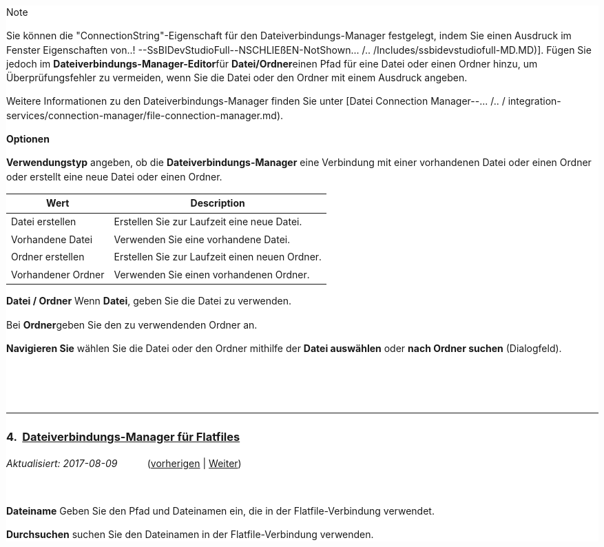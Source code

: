 > [!NOTE]
>  Sie können die "ConnectionString"-Eigenschaft für den Dateiverbindungs-Manager festgelegt, indem Sie einen Ausdruck im Fenster Eigenschaften von..! --SsBIDevStudioFull--NSCHLIEßEN-NotShown... /.. /Includes/ssbidevstudiofull-MD.MD)]. Fügen Sie jedoch im **Dateiverbindungs-Manager-Editor**für **Datei/Ordner**einen Pfad für eine Datei oder einen Ordner hinzu, um Überprüfungsfehler zu vermeiden, wenn Sie die Datei oder den Ordner mit einem Ausdruck angeben.

 Weitere Informationen zu den Dateiverbindungs-Manager finden Sie unter [Datei Connection Manager--... /.. / integration-services/connection-manager/file-connection-manager.md).

**Optionen**

 **Verwendungstyp** angeben, ob die **Dateiverbindungs-Manager** eine Verbindung mit einer vorhandenen Datei oder einen Ordner oder erstellt eine neue Datei oder einen Ordner.

|Wert|Description|
|-----------|-----------------|
|Datei erstellen|Erstellen Sie zur Laufzeit eine neue Datei.|
|Vorhandene Datei|Verwenden Sie eine vorhandene Datei.|
|Ordner erstellen|Erstellen Sie zur Laufzeit einen neuen Ordner.|
|Vorhandener Ordner|Verwenden Sie einen vorhandenen Ordner.|

 **Datei / Ordner** Wenn **Datei**, geben Sie die Datei zu verwenden.

 Bei **Ordner**geben Sie den zu verwendenden Ordner an.

 **Navigieren Sie** wählen Sie die Datei oder den Ordner mithilfe der **Datei auswählen** oder **nach Ordner suchen** (Dialogfeld).



&nbsp;

&nbsp;

---

<a name="TitleNum_4"/>

### <a name="4-nbsp-flat-file-connection-managerconnection-managerflat-file-connection-managermd"></a>4. &nbsp;[Dateiverbindungs-Manager für Flatfiles](connection-manager/flat-file-connection-manager.md)

*Aktualisiert: 2017-08-09* &nbsp; &nbsp; &nbsp; &nbsp; &nbsp; ([vorherigen](#TitleNum_3) | [Weiter](#TitleNum_5))



&nbsp;






 **Dateiname** Geben Sie den Pfad und Dateinamen ein, die in der Flatfile-Verbindung verwendet.

 **Durchsuchen** suchen Sie den Dateinamen in der Flatfile-Verbindung verwenden.
